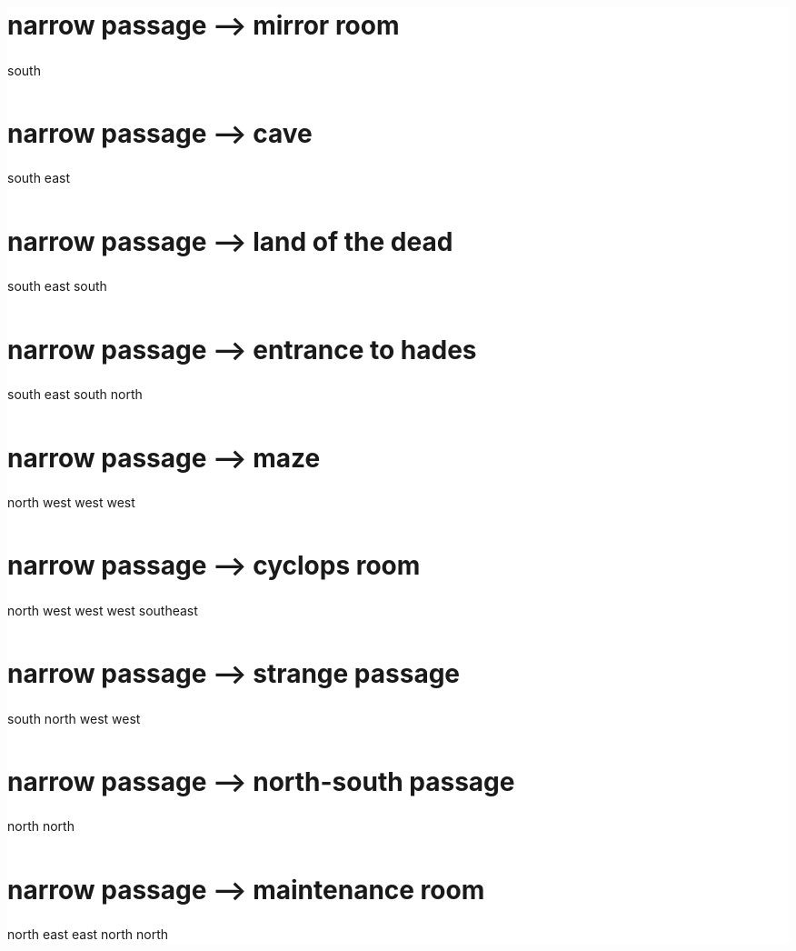 # narrow passage --> mirror room
south

# narrow passage --> cave
south
east

# narrow passage --> land of the dead
south
east
south

# narrow passage --> entrance to hades
south
east
south
north

# narrow passage --> maze
north
west
west
west

# narrow passage --> cyclops room
north
west
west
west
southeast

# narrow passage --> strange passage
south
north
west
west

# narrow passage --> north-south passage
north
north

# narrow passage --> maintenance room
north
east
east
north
north
